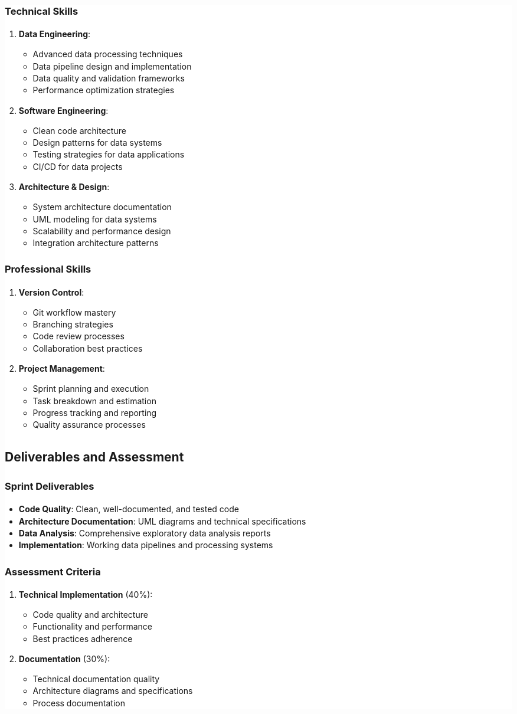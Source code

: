 ### Technical Skills
1. **Data Engineering**:
   - Advanced data processing techniques
   - Data pipeline design and implementation
   - Data quality and validation frameworks
   - Performance optimization strategies

2. **Software Engineering**:
   - Clean code architecture
   - Design patterns for data systems
   - Testing strategies for data applications
   - CI/CD for data projects

3. **Architecture & Design**:
   - System architecture documentation
   - UML modeling for data systems
   - Scalability and performance design
   - Integration architecture patterns

### Professional Skills
1. **Version Control**:
   - Git workflow mastery
   - Branching strategies
   - Code review processes
   - Collaboration best practices

2. **Project Management**:
   - Sprint planning and execution
   - Task breakdown and estimation
   - Progress tracking and reporting
   - Quality assurance processes

## Deliverables and Assessment

### Sprint Deliverables
- **Code Quality**: Clean, well-documented, and tested code
- **Architecture Documentation**: UML diagrams and technical specifications
- **Data Analysis**: Comprehensive exploratory data analysis reports
- **Implementation**: Working data pipelines and processing systems

### Assessment Criteria
1. **Technical Implementation** (40%):
   - Code quality and architecture
   - Functionality and performance
   - Best practices adherence

2. **Documentation** (30%):
   - Technical documentation quality
   - Architecture diagrams and specifications
   - Process documentation
